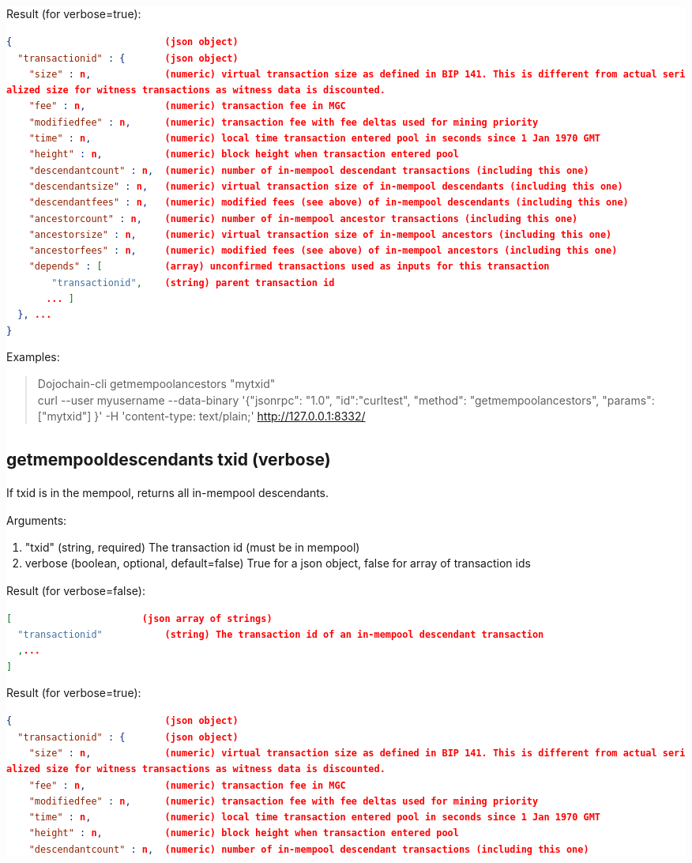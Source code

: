Result (for verbose=true):  
```json  
{                           (json object)  
  "transactionid" : {       (json object)  
    "size" : n,             (numeric) virtual transaction size as defined in BIP 141. This is different from actual serialized size for witness transactions as witness data is discounted.  
    "fee" : n,              (numeric) transaction fee in MGC  
    "modifiedfee" : n,      (numeric) transaction fee with fee deltas used for mining priority  
    "time" : n,             (numeric) local time transaction entered pool in seconds since 1 Jan 1970 GMT  
    "height" : n,           (numeric) block height when transaction entered pool  
    "descendantcount" : n,  (numeric) number of in-mempool descendant transactions (including this one)  
    "descendantsize" : n,   (numeric) virtual transaction size of in-mempool descendants (including this one)  
    "descendantfees" : n,   (numeric) modified fees (see above) of in-mempool descendants (including this one)  
    "ancestorcount" : n,    (numeric) number of in-mempool ancestor transactions (including this one)  
    "ancestorsize" : n,     (numeric) virtual transaction size of in-mempool ancestors (including this one)  
    "ancestorfees" : n,     (numeric) modified fees (see above) of in-mempool ancestors (including this one)  
    "depends" : [           (array) unconfirmed transactions used as inputs for this transaction  
        "transactionid",    (string) parent transaction id  
       ... ]  
  }, ...  
}  
```  
  
Examples:  
> Dojochain-cli getmempoolancestors "mytxid"  
> curl --user myusername --data-binary '{"jsonrpc": "1.0", "id":"curltest", "method": "getmempoolancestors", "params": ["mytxid"] }' -H 'content-type: text/plain;' http://127.0.0.1:8332/  
  
## getmempooldescendants txid (verbose) ##  
  
If txid is in the mempool, returns all in-mempool descendants.  
  
Arguments:  
1. "txid"                 (string, required) The transaction id (must be in mempool)  
2. verbose                  (boolean, optional, default=false) True for a json object, false for array of transaction ids  
  
Result (for verbose=false):  
```json  
[                       (json array of strings)  
  "transactionid"           (string) The transaction id of an in-mempool descendant transaction  
  ,...  
]  
```  
  
Result (for verbose=true):  
```json  
{                           (json object)  
  "transactionid" : {       (json object)  
    "size" : n,             (numeric) virtual transaction size as defined in BIP 141. This is different from actual serialized size for witness transactions as witness data is discounted.  
    "fee" : n,              (numeric) transaction fee in MGC  
    "modifiedfee" : n,      (numeric) transaction fee with fee deltas used for mining priority  
    "time" : n,             (numeric) local time transaction entered pool in seconds since 1 Jan 1970 GMT  
    "height" : n,           (numeric) block height when transaction entered pool  
    "descendantcount" : n,  (numeric) number of in-mempool descendant transactions (including this one)  
```